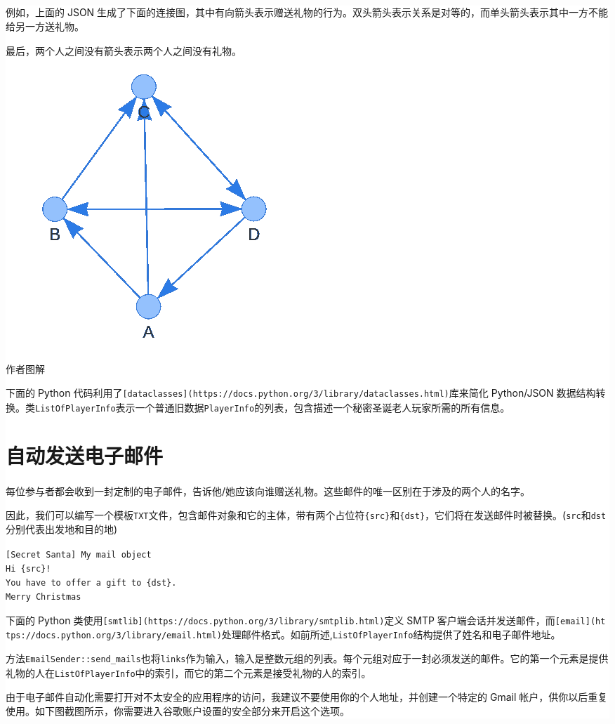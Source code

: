 例如，上面的 JSON 生成了下面的连接图，其中有向箭头表示赠送礼物的行为。双头箭头表示关系是对等的，而单头箭头表示其中一方不能给另一方送礼物。

最后，两个人之间没有箭头表示两个人之间没有礼物。

![](img/30344938632630839a1f15fcb03484d7.png)

作者图解

下面的 Python 代码利用了`[dataclasses](https://docs.python.org/3/library/dataclasses.html)`库来简化 Python/JSON 数据结构转换。类`ListOfPlayerInfo`表示一个普通旧数据`PlayerInfo`的列表，包含描述一个秘密圣诞老人玩家所需的所有信息。

# 自动发送电子邮件

每位参与者都会收到一封定制的电子邮件，告诉他/她应该向谁赠送礼物。这些邮件的唯一区别在于涉及的两个人的名字。

因此，我们可以编写一个模板`TXT`文件，包含邮件对象和它的主体，带有两个占位符`{src}`和`{dst}`，它们将在发送邮件时被替换。(`src`和`dst`分别代表出发地和目的地)

```
[Secret Santa] My mail object
Hi {src}!
You have to offer a gift to {dst}.
Merry Christmas
```

下面的 Python 类使用`[smtlib](https://docs.python.org/3/library/smtplib.html)`定义 SMTP 客户端会话并发送邮件，而`[email](https://docs.python.org/3/library/email.html)`处理邮件格式。如前所述,`ListOfPlayerInfo`结构提供了姓名和电子邮件地址。

方法`EmailSender::send_mails`也将`links`作为输入，输入是整数元组的列表。每个元组对应于一封必须发送的邮件。它的第一个元素是提供礼物的人在`ListOfPlayerInfo`中的索引，而它的第二个元素是接受礼物的人的索引。

由于电子邮件自动化需要打开对不太安全的应用程序的访问，我建议不要使用你的个人地址，并创建一个特定的 Gmail 帐户，供你以后重复使用。如下图截图所示，你需要进入谷歌账户设置的安全部分来开启这个选项。
